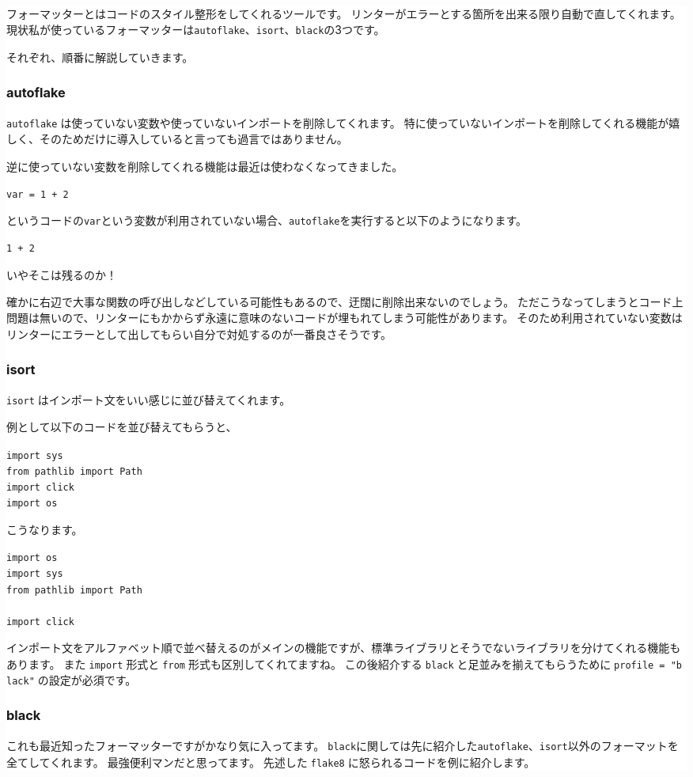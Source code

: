 フォーマッターとはコードのスタイル整形をしてくれるツールです。
リンターがエラーとする箇所を出来る限り自動で直してくれます。
現状私が使っているフォーマッターは`autoflake`、`isort`、`black`の3つです。

それぞれ、順番に解説していきます。

### autoflake

`autoflake` は使っていない変数や使っていないインポートを削除してくれます。
特に使っていないインポートを削除してくれる機能が嬉しく、そのためだけに導入していると言っても過言ではありません。

逆に使っていない変数を削除してくれる機能は最近は使わなくなってきました。

```
var = 1 + 2
```

というコードの`var`という変数が利用されていない場合、`autoflake`を実行すると以下のようになります。

```
1 + 2
```

いやそこは残るのか！

確かに右辺で大事な関数の呼び出しなどしている可能性もあるので、迂闊に削除出来ないのでしょう。
ただこうなってしまうとコード上問題は無いので、リンターにもかからず永遠に意味のないコードが埋もれてしまう可能性があります。
そのため利用されていない変数はリンターにエラーとして出してもらい自分で対処するのが一番良さそうです。

### isort

`isort` はインポート文をいい感じに並び替えてくれます。

例として以下のコードを並び替えてもらうと、

```
import sys
from pathlib import Path
import click
import os
```

こうなります。

```
import os
import sys
from pathlib import Path

import click
```

インポート文をアルファベット順で並べ替えるのがメインの機能ですが、標準ライブラリとそうでないライブラリを分けてくれる機能もあります。
また `import` 形式と `from` 形式も区別してくれてますね。
この後紹介する `black` と足並みを揃えてもらうために `profile = "black"` の設定が必須です。

### black

これも最近知ったフォーマッターですがかなり気に入ってます。
`black`に関しては先に紹介した`autoflake`、`isort`以外のフォーマットを全てしてくれます。
最強便利マンだと思ってます。
先述した `flake8` に怒られるコードを例に紹介します。
